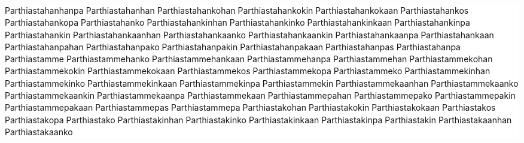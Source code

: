 Parthiastahanhanpa
Parthiastahanhan
Parthiastahankohan
Parthiastahankokin
Parthiastahankokaan
Parthiastahankos
Parthiastahankopa
Parthiastahanko
Parthiastahankinhan
Parthiastahankinko
Parthiastahankinkaan
Parthiastahankinpa
Parthiastahankin
Parthiastahankaanhan
Parthiastahankaanko
Parthiastahankaankin
Parthiastahankaanpa
Parthiastahankaan
Parthiastahanpahan
Parthiastahanpako
Parthiastahanpakin
Parthiastahanpakaan
Parthiastahanpas
Parthiastahanpa
Parthiastamme
Parthiastammehanko
Parthiastammehankaan
Parthiastammehanpa
Parthiastammehan
Parthiastammekohan
Parthiastammekokin
Parthiastammekokaan
Parthiastammekos
Parthiastammekopa
Parthiastammeko
Parthiastammekinhan
Parthiastammekinko
Parthiastammekinkaan
Parthiastammekinpa
Parthiastammekin
Parthiastammekaanhan
Parthiastammekaanko
Parthiastammekaankin
Parthiastammekaanpa
Parthiastammekaan
Parthiastammepahan
Parthiastammepako
Parthiastammepakin
Parthiastammepakaan
Parthiastammepas
Parthiastammepa
Parthiastakohan
Parthiastakokin
Parthiastakokaan
Parthiastakos
Parthiastakopa
Parthiastako
Parthiastakinhan
Parthiastakinko
Parthiastakinkaan
Parthiastakinpa
Parthiastakin
Parthiastakaanhan
Parthiastakaanko